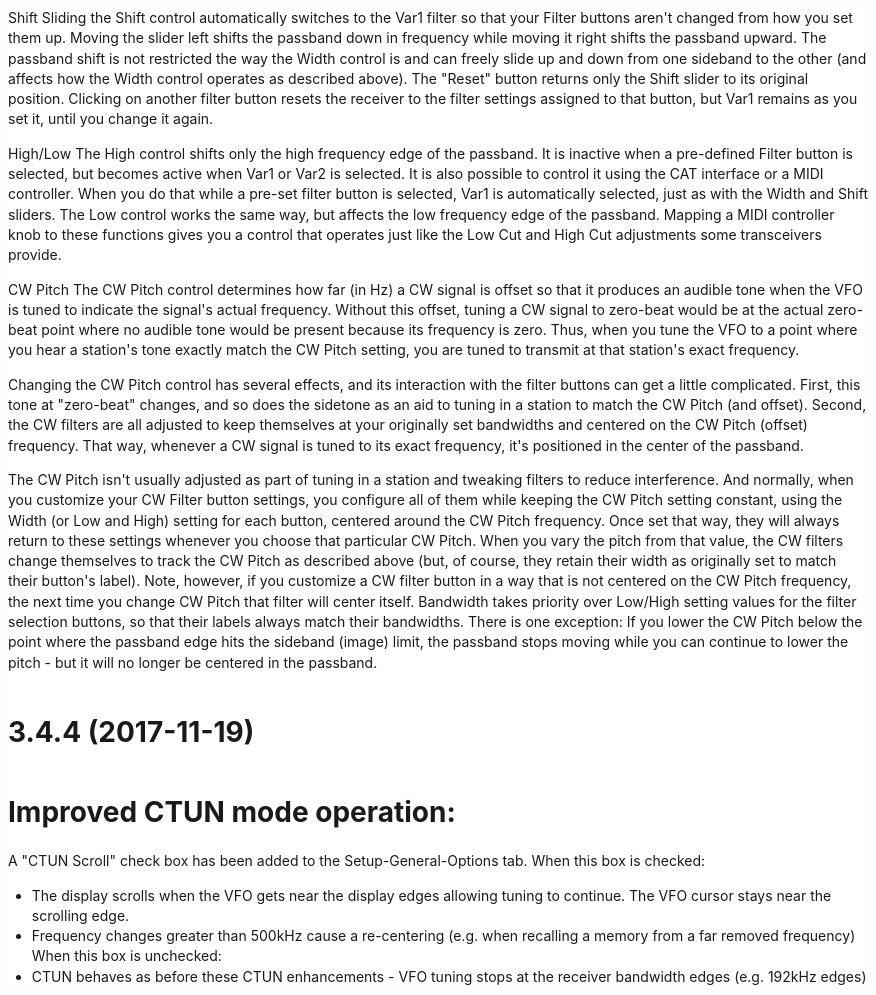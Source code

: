 Shift
Sliding the Shift control automatically switches to the Var1 filter so that your Filter buttons aren't changed from how you set them up.  Moving the slider left shifts the passband down in frequency while moving it right shifts the passband upward. The passband shift is not restricted the way the Width control is and can freely slide up and down from one sideband to the other (and affects how the Width control operates as described above).  The "Reset" button returns only the Shift slider to its original position.  Clicking on another filter button resets the receiver to the filter settings assigned to that button, but Var1 remains as you set it, until you change it again.

High/Low
The High control shifts only the high frequency edge of the passband.  It is inactive when a pre-defined Filter button is selected, but becomes active when Var1 or Var2 is selected.  It is also possible to control it using the CAT interface or a MIDI controller.  When you do that while a pre-set filter button is selected, Var1 is automatically selected, just as with the Width and Shift sliders.  The Low control works the same way, but affects the low frequency edge of the passband. Mapping a MIDI controller knob to these functions gives you a control that operates just like the Low Cut and High Cut adjustments some transceivers provide.

CW Pitch
The CW Pitch control determines how far (in Hz) a CW signal is offset so that it produces an audible tone when the VFO is tuned to indicate the signal's actual frequency.  Without this offset, tuning a CW signal to zero-beat would be at the actual zero-beat point where no audible tone would be present because its frequency is zero.  Thus, when you tune the VFO to a point where you hear a station's tone exactly match the CW Pitch setting, you are tuned to transmit at that station's exact frequency. 

Changing the CW Pitch control has several effects, and its interaction with the filter buttons can get a little complicated.  First, this tone at "zero-beat" changes, and so does the sidetone as an aid to tuning in a station to match the CW Pitch (and offset).  Second, the CW filters are all adjusted to keep themselves at your originally set bandwidths and centered on the CW Pitch (offset) frequency. That way, whenever a CW signal is tuned to its exact frequency, it's positioned in the center of the passband.  

The CW Pitch isn't usually adjusted as part of tuning in a station and tweaking filters to reduce interference. And normally, when you customize your CW Filter button settings, you configure all of them while keeping the CW Pitch setting constant, using the Width (or Low and High) setting for each button, centered around the CW Pitch frequency.  Once set that way, they will always return to these settings whenever you choose that particular CW Pitch.  When you vary the pitch from that value, the CW filters change themselves to track the CW Pitch as described above (but, of course, they retain their width as originally set to match their button's label).  Note, however, if you customize a CW filter button in a way that is not centered on the CW Pitch frequency, the next time you change CW Pitch that filter will center itself.  Bandwidth takes priority over Low/High setting values for the filter selection buttons, so that their labels always match their bandwidths.  There is one exception: If you lower the CW Pitch below the point where the passband edge hits the sideband (image) limit, the passband stops moving while you can continue to lower the pitch - but it will no longer be centered in the passband.

# 3.4.4 (2017-11-19)
# Improved CTUN mode operation:
A "CTUN Scroll" check box has been added to the Setup-General-Options tab.
When this box is checked:
- The display scrolls when the VFO gets near the display edges allowing tuning to continue. The VFO cursor stays near the scrolling edge.
- Frequency changes greater than 500kHz cause a re-centering (e.g. when recalling a memory from a far removed frequency)
When this box is unchecked:
- CTUN behaves as before these CTUN enhancements - VFO tuning stops at the receiver bandwidth edges (e.g. 192kHz edges)
